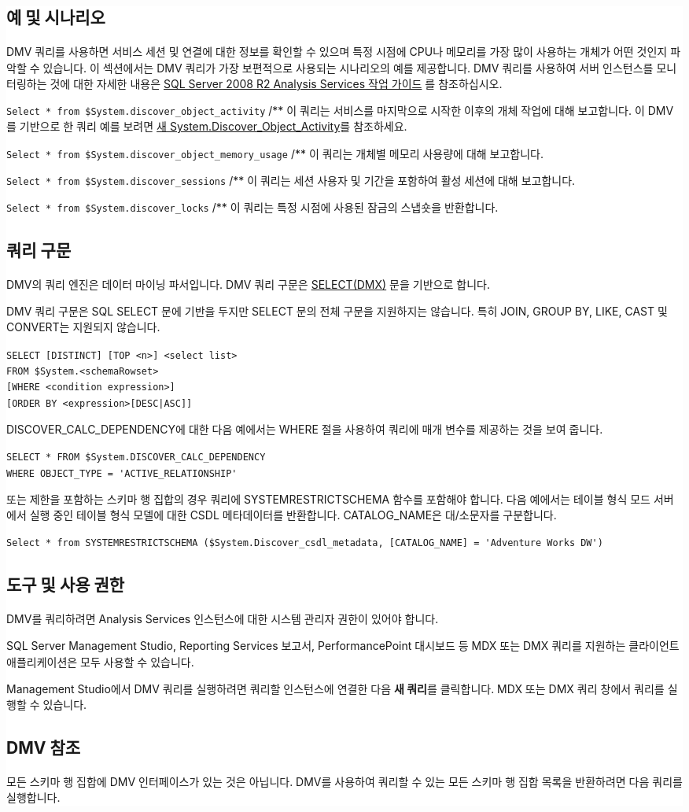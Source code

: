 ##  <a name="bkmk_ex"></a> 예 및 시나리오  
 DMV 쿼리를 사용하면 서비스 세션 및 연결에 대한 정보를 확인할 수 있으며 특정 시점에 CPU나 메모리를 가장 많이 사용하는 개체가 어떤 것인지 파악할 수 있습니다. 이 섹션에서는 DMV 쿼리가 가장 보편적으로 사용되는 시나리오의 예를 제공합니다. DMV 쿼리를 사용하여 서버 인스턴스를 모니터링하는 것에 대한 자세한 내용은 [SQL Server 2008 R2 Analysis Services 작업 가이드](http://go.microsoft.com/fwlink/?LinkID=225539&clcid=0x409) 를 참조하십시오.  
  
 `Select * from $System.discover_object_activity` /** 이 쿼리는 서비스를 마지막으로 시작한 이후의 개체 작업에 대해 보고합니다. 이 DMV를 기반으로 한 쿼리 예를 보려면 [새 System.Discover_Object_Activity](http://go.microsoft.com/fwlink/?linkid=221322)를 참조하세요.  
  
 `Select * from $System.discover_object_memory_usage` /** 이 쿼리는 개체별 메모리 사용량에 대해 보고합니다.  
  
 `Select * from $System.discover_sessions` /** 이 쿼리는 세션 사용자 및 기간을 포함하여 활성 세션에 대해 보고합니다.  
  
 `Select * from $System.discover_locks` /** 이 쿼리는 특정 시점에 사용된 잠금의 스냅숏을 반환합니다.  
  
##  <a name="bkmk_syn"></a> 쿼리 구문  
 DMV의 쿼리 엔진은 데이터 마이닝 파서입니다. DMV 쿼리 구문은 [SELECT&#40;DMX&#41;](/sql/dmx/select-dmx) 문을 기반으로 합니다.  
  
 DMV 쿼리 구문은 SQL SELECT 문에 기반을 두지만 SELECT 문의 전체 구문을 지원하지는 않습니다. 특히 JOIN, GROUP BY, LIKE, CAST 및 CONVERT는 지원되지 않습니다.  
  
```  
SELECT [DISTINCT] [TOP <n>] <select list>  
FROM $System.<schemaRowset>  
[WHERE <condition expression>]  
[ORDER BY <expression>[DESC|ASC]]  
```  
  
 DISCOVER_CALC_DEPENDENCY에 대한 다음 예에서는 WHERE 절을 사용하여 쿼리에 매개 변수를 제공하는 것을 보여 줍니다.  
  
```  
SELECT * FROM $System.DISCOVER_CALC_DEPENDENCY  
WHERE OBJECT_TYPE = 'ACTIVE_RELATIONSHIP'  
```  
  
 또는 제한을 포함하는 스키마 행 집합의 경우 쿼리에 SYSTEMRESTRICTSCHEMA 함수를 포함해야 합니다. 다음 예에서는 테이블 형식 모드 서버에서 실행 중인 테이블 형식 모델에 대한 CSDL 메타데이터를 반환합니다. CATALOG_NAME은 대/소문자를 구분합니다.  
  
```  
Select * from SYSTEMRESTRICTSCHEMA ($System.Discover_csdl_metadata, [CATALOG_NAME] = 'Adventure Works DW')  
```  
  
##  <a name="bkmk_tools"></a> 도구 및 사용 권한  
 DMV를 쿼리하려면 Analysis Services 인스턴스에 대한 시스템 관리자 권한이 있어야 합니다.  
  
 SQL Server Management Studio, Reporting Services 보고서, PerformancePoint 대시보드 등 MDX 또는 DMX 쿼리를 지원하는 클라이언트 애플리케이션은 모두 사용할 수 있습니다.  
  
 Management Studio에서 DMV 쿼리를 실행하려면 쿼리할 인스턴스에 연결한 다음 **새 쿼리**를 클릭합니다. MDX 또는 DMX 쿼리 창에서 쿼리를 실행할 수 있습니다.  
  
##  <a name="bkmk_ref"></a> DMV 참조  
 모든 스키마 행 집합에 DMV 인터페이스가 있는 것은 아닙니다. DMV를 사용하여 쿼리할 수 있는 모든 스키마 행 집합 목록을 반환하려면 다음 쿼리를 실행합니다.  
  